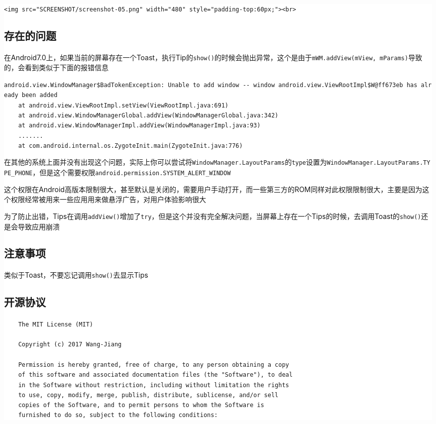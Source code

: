 	<img src="SCREENSHOT/screenshot-05.png" width="480" style="padding-top:60px;"><br>
</div>

## 存在的问题

在Android7.0上，如果当前的屏幕存在一个Toast，执行Tip的`show()`的时候会抛出异常，这个是由于`mWM.addView(mView, mParams)`导致的，会看到类似于下面的报错信息

    android.view.WindowManager$BadTokenException: Unable to add window -- window android.view.ViewRootImpl$W@ff673eb has already been added
        at android.view.ViewRootImpl.setView(ViewRootImpl.java:691)
        at android.view.WindowManagerGlobal.addView(WindowManagerGlobal.java:342)
        at android.view.WindowManagerImpl.addView(WindowManagerImpl.java:93)
        .......
        at com.android.internal.os.ZygoteInit.main(ZygoteInit.java:776)

在其他的系统上面并没有出现这个问题，实际上你可以尝试将`WindowManager.LayoutParams`的`type`设置为`WindowManager.LayoutParams.TYPE_PHONE`，但是这个需要权限`android.permission.SYSTEM_ALERT_WINDOW`

这个权限在Android高版本限制很大，甚至默认是关闭的，需要用户手动打开，而一些第三方的ROM同样对此权限限制很大，主要是因为这个权限经常被用来一些应用用来做悬浮广告，对用户体验影响很大

为了防止出错，Tips在调用`addView()`增加了`try`，但是这个并没有完全解决问题，当屏幕上存在一个Tips的时候，去调用Toast的`show()`还是会导致应用崩溃

## 注意事项

类似于Toast，不要忘记调用`show()`去显示Tips

## 开源协议

        The MIT License (MIT)

        Copyright (c) 2017 Wang-Jiang

        Permission is hereby granted, free of charge, to any person obtaining a copy
        of this software and associated documentation files (the "Software"), to deal
        in the Software without restriction, including without limitation the rights
        to use, copy, modify, merge, publish, distribute, sublicense, and/or sell
        copies of the Software, and to permit persons to whom the Software is
        furnished to do so, subject to the following conditions:
